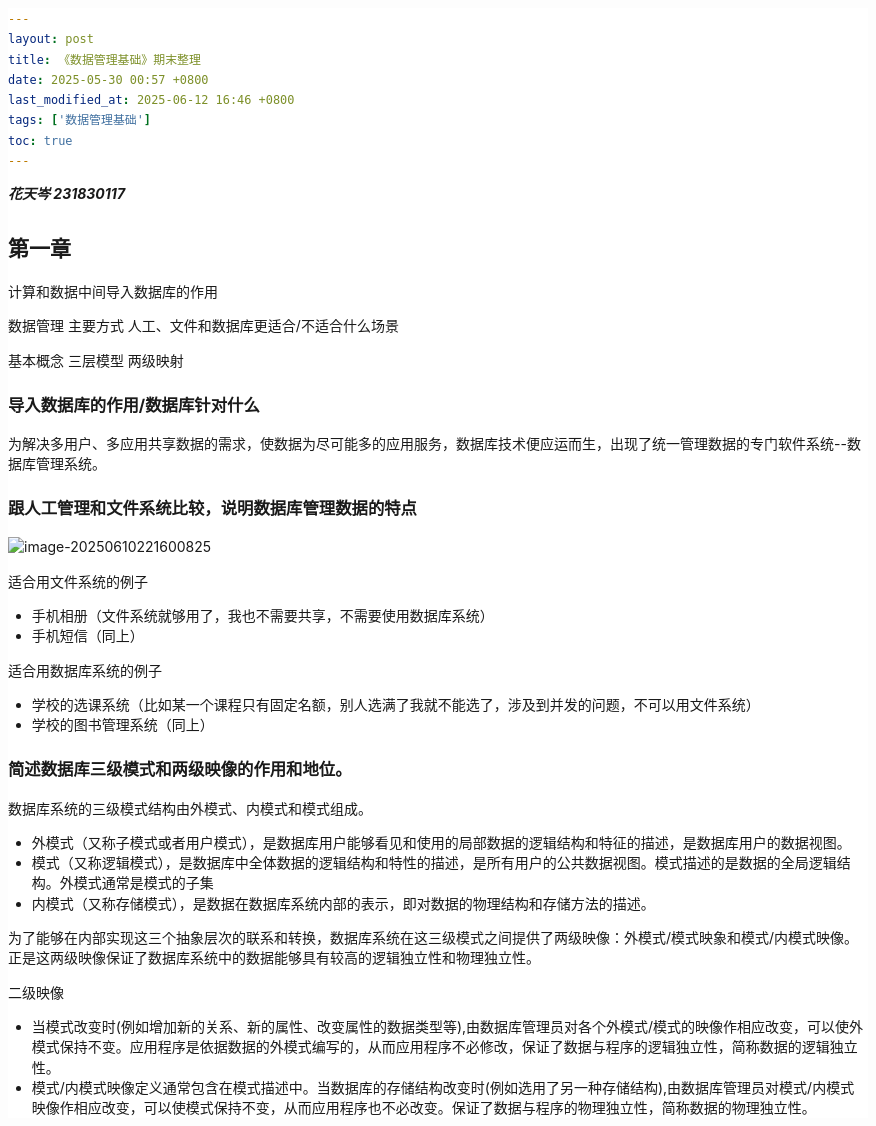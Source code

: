 ```yaml
---
layout: post
title: 《数据管理基础》期末整理
date: 2025-05-30 00:57 +0800
last_modified_at: 2025-06-12 16:46 +0800
tags: ['数据管理基础']
toc: true
---
```


***花天岑 231830117***

## 第一章

计算和数据中间导入数据库的作用

数据管理 主要方式 人工、文件和数据库更适合/不适合什么场景

基本概念 三层模型 两级映射

### 导入数据库的作用/数据库针对什么

为解决多用户、多应用共享数据的需求，使数据为尽可能多的应用服务，数据库技术便应运而生，出现了统一管理数据的专门软件系统--数据库管理系统。

### 跟人工管理和文件系统比较，说明数据库管理数据的特点

![image-20250610221600825](https://huatiancen.oss-cn-nanjing.aliyuncs.com/img/image-20250610221600825.png)

适合用文件系统的例子

- 手机相册（文件系统就够用了，我也不需要共享，不需要使用数据库系统）
- 手机短信（同上）

适合用数据库系统的例子

- 学校的选课系统（比如某一个课程只有固定名额，别人选满了我就不能选了，涉及到并发的问题，不可以用文件系统）
- 学校的图书管理系统（同上）

### 简述数据库三级模式和两级映像的作用和地位。

数据库系统的三级模式结构由外模式、内模式和模式组成。

- 外模式（又称子模式或者用户模式），是数据库用户能够看见和使用的局部数据的逻辑结构和特征的描述，是数据库用户的数据视图。
- 模式（又称逻辑模式），是数据库中全体数据的逻辑结构和特性的描述，是所有用户的公共数据视图。模式描述的是数据的全局逻辑结构。外模式通常是模式的子集
- 内模式（又称存储模式），是数据在数据库系统内部的表示，即对数据的物理结构和存储方法的描述。

为了能够在内部实现这三个抽象层次的联系和转换，数据库系统在这三级模式之间提供了两级映像：外模式/模式映象和模式/内模式映像。正是这两级映像保证了数据库系统中的数据能够具有较高的逻辑独立性和物理独立性。

二级映像

- 当模式改变时(例如增加新的关系、新的属性、改变属性的数据类型等),由数据库管理员对各个外模式/模式的映像作相应改变，可以使外模式保持不变。应用程序是依据数据的外模式编写的，从而应用程序不必修改，保证了数据与程序的逻辑独立性，简称数据的逻辑独立性。
- 模式/内模式映像定义通常包含在模式描述中。当数据库的存储结构改变时(例如选用了另一种存储结构),由数据库管理员对模式/内模式映像作相应改变，可以使模式保持不变，从而应用程序也不必改变。保证了数据与程序的物理独立性，简称数据的物理独立性。
